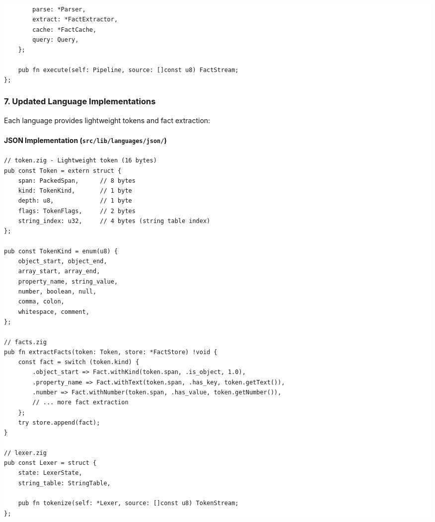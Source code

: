 ```zig
        parse: *Parser,
        extract: *FactExtractor,
        cache: *FactCache,
        query: Query,
    };
    
    pub fn execute(self: Pipeline, source: []const u8) FactStream;
};
```

### 7. Updated Language Implementations

Each language provides lightweight tokens and fact extraction:

#### JSON Implementation (`src/lib/languages/json/`)
```zig
// token.zig - Lightweight token (16 bytes)
pub const Token = extern struct {
    span: PackedSpan,      // 8 bytes
    kind: TokenKind,       // 1 byte  
    depth: u8,             // 1 byte
    flags: TokenFlags,     // 2 bytes
    string_index: u32,     // 4 bytes (string table index)
};

pub const TokenKind = enum(u8) {
    object_start, object_end,
    array_start, array_end,
    property_name, string_value,
    number, boolean, null,
    comma, colon,
    whitespace, comment,
};

// facts.zig
pub fn extractFacts(token: Token, store: *FactStore) !void {
    const fact = switch (token.kind) {
        .object_start => Fact.withKind(token.span, .is_object, 1.0),
        .property_name => Fact.withText(token.span, .has_key, token.getText()),
        .number => Fact.withNumber(token.span, .has_value, token.getNumber()),
        // ... more fact extraction
    };
    try store.append(fact);
}

// lexer.zig
pub const Lexer = struct {
    state: LexerState,
    string_table: StringTable,
    
    pub fn tokenize(self: *Lexer, source: []const u8) TokenStream;
};
```
